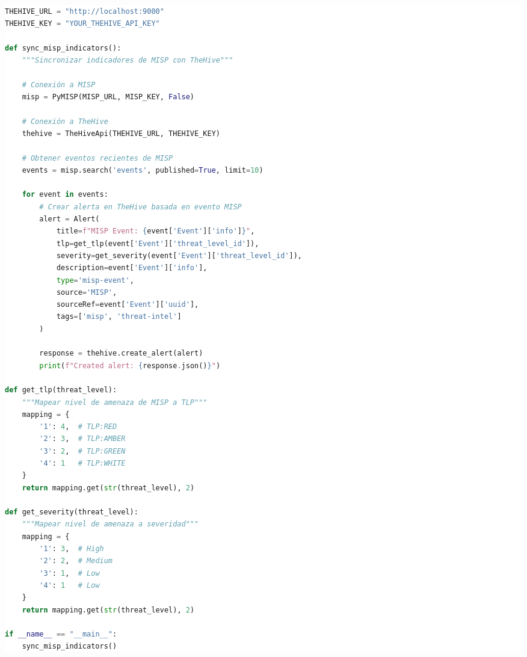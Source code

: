```python
THEHIVE_URL = "http://localhost:9000"
THEHIVE_KEY = "YOUR_THEHIVE_API_KEY"

def sync_misp_indicators():
    """Sincronizar indicadores de MISP con TheHive"""
    
    # Conexión a MISP
    misp = PyMISP(MISP_URL, MISP_KEY, False)
    
    # Conexión a TheHive
    thehive = TheHiveApi(THEHIVE_URL, THEHIVE_KEY)
    
    # Obtener eventos recientes de MISP
    events = misp.search('events', published=True, limit=10)
    
    for event in events:
        # Crear alerta en TheHive basada en evento MISP
        alert = Alert(
            title=f"MISP Event: {event['Event']['info']}",
            tlp=get_tlp(event['Event']['threat_level_id']),
            severity=get_severity(event['Event']['threat_level_id']),
            description=event['Event']['info'],
            type='misp-event',
            source='MISP',
            sourceRef=event['Event']['uuid'],
            tags=['misp', 'threat-intel']
        )
        
        response = thehive.create_alert(alert)
        print(f"Created alert: {response.json()}")

def get_tlp(threat_level):
    """Mapear nivel de amenaza de MISP a TLP"""
    mapping = {
        '1': 4,  # TLP:RED
        '2': 3,  # TLP:AMBER
        '3': 2,  # TLP:GREEN
        '4': 1   # TLP:WHITE
    }
    return mapping.get(str(threat_level), 2)

def get_severity(threat_level):
    """Mapear nivel de amenaza a severidad"""
    mapping = {
        '1': 3,  # High
        '2': 2,  # Medium
        '3': 1,  # Low
        '4': 1   # Low
    }
    return mapping.get(str(threat_level), 2)

if __name__ == "__main__":
    sync_misp_indicators()
```
